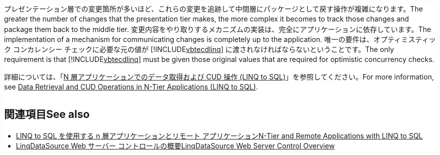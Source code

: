  <span data-ttu-id="c0f80-144">プレゼンテーション層での変更箇所が多いほど、これらの変更を追跡して中間層にパッケージとして戻す操作が複雑になります。</span><span class="sxs-lookup"><span data-stu-id="c0f80-144">The greater the number of changes that the presentation tier makes, the more complex it becomes to track those changes and package them back to the middle tier.</span></span> <span data-ttu-id="c0f80-145">変更内容をやり取りするメカニズムの実装は、完全にアプリケーションに依存しています。</span><span class="sxs-lookup"><span data-stu-id="c0f80-145">The implementation of a mechanism for communicating changes is completely up to the application.</span></span> <span data-ttu-id="c0f80-146">唯一の要件は、オプティミスティック コンカレンシー チェックに必要な元の値が [!INCLUDE[vbtecdlinq](../../../../../../includes/vbtecdlinq-md.md)] に渡されなければならないということです。</span><span class="sxs-lookup"><span data-stu-id="c0f80-146">The only requirement is that [!INCLUDE[vbtecdlinq](../../../../../../includes/vbtecdlinq-md.md)] must be given those original values that are required for optimistic concurrency checks.</span></span>  
  
 <span data-ttu-id="c0f80-147">詳細については、「[N 層アプリケーションでのデータ取得および CUD 操作 (LINQ to SQL)](data-retrieval-and-cud-operations-in-n-tier-applications.md)」を参照してください。</span><span class="sxs-lookup"><span data-stu-id="c0f80-147">For more information, see [Data Retrieval and CUD Operations in N-Tier Applications (LINQ to SQL)](data-retrieval-and-cud-operations-in-n-tier-applications.md).</span></span>  
  
## <a name="see-also"></a><span data-ttu-id="c0f80-148">関連項目</span><span class="sxs-lookup"><span data-stu-id="c0f80-148">See also</span></span>

- [<span data-ttu-id="c0f80-149">LINQ to SQL を使用する n 層アプリケーションとリモート アプリケーション</span><span class="sxs-lookup"><span data-stu-id="c0f80-149">N-Tier and Remote Applications with LINQ to SQL</span></span>](n-tier-and-remote-applications-with-linq-to-sql.md)
- <span data-ttu-id="c0f80-150">[LinqDataSource Web サーバー コントロールの概要](/previous-versions/aspnet/bb547113(v=vs.100))</span><span class="sxs-lookup"><span data-stu-id="c0f80-150">[LinqDataSource Web Server Control Overview](/previous-versions/aspnet/bb547113(v=vs.100))</span></span>

